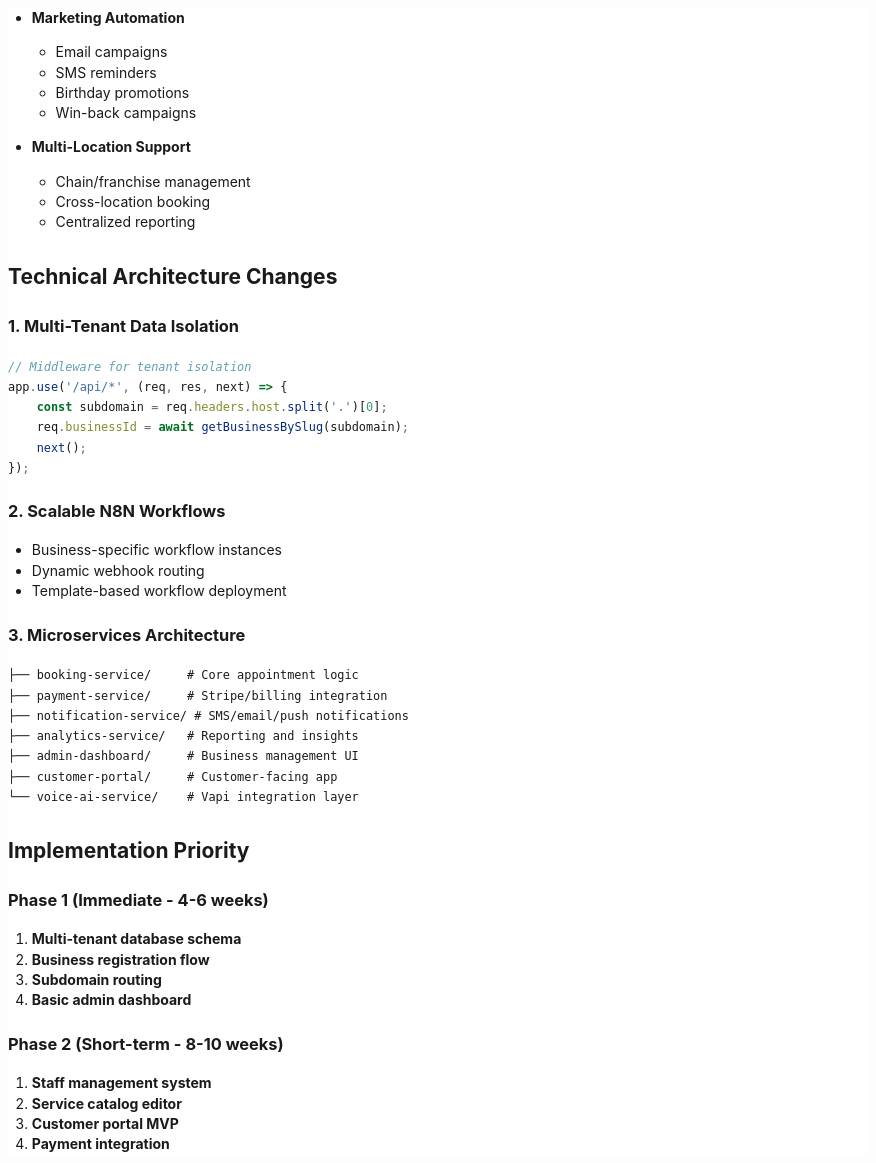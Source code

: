 - **Marketing Automation**
  - Email campaigns
  - SMS reminders
  - Birthday promotions
  - Win-back campaigns

- **Multi-Location Support**
  - Chain/franchise management
  - Cross-location booking
  - Centralized reporting

## Technical Architecture Changes

### 1. Multi-Tenant Data Isolation
```javascript
// Middleware for tenant isolation
app.use('/api/*', (req, res, next) => {
    const subdomain = req.headers.host.split('.')[0];
    req.businessId = await getBusinessBySlug(subdomain);
    next();
});
```

### 2. Scalable N8N Workflows
- Business-specific workflow instances
- Dynamic webhook routing
- Template-based workflow deployment

### 3. Microservices Architecture
```
├── booking-service/     # Core appointment logic
├── payment-service/     # Stripe/billing integration  
├── notification-service/ # SMS/email/push notifications
├── analytics-service/   # Reporting and insights
├── admin-dashboard/     # Business management UI
├── customer-portal/     # Customer-facing app
└── voice-ai-service/    # Vapi integration layer
```

## Implementation Priority

### Phase 1 (Immediate - 4-6 weeks)
1. **Multi-tenant database schema**
2. **Business registration flow**
3. **Subdomain routing**
4. **Basic admin dashboard**

### Phase 2 (Short-term - 8-10 weeks)  
1. **Staff management system**
2. **Service catalog editor**
3. **Customer portal MVP**
4. **Payment integration**
